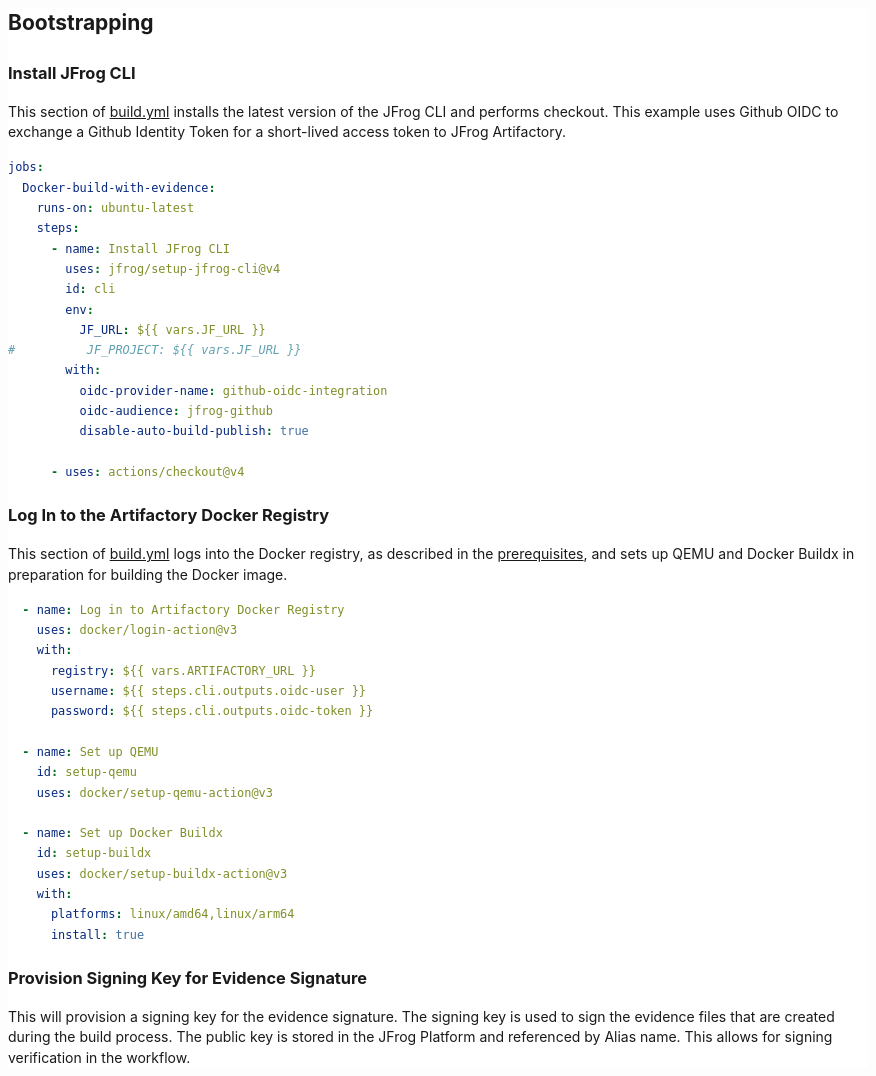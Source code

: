 

## Bootstrapping

### Install JFrog CLI

This section of [build.yml](https://github.com/jfrog/Evidence-Examples/tree/main/.github/workflows/build.yml) installs the latest version of the JFrog CLI and performs checkout. This example uses Github OIDC to exchange a Github Identity Token for a short-lived access token to JFrog Artifactory.

```yaml
jobs:  
  Docker-build-with-evidence:  
    runs-on: ubuntu-latest  
    steps:
      - name: Install JFrog CLI
        uses: jfrog/setup-jfrog-cli@v4
        id: cli
        env:
          JF_URL: ${{ vars.JF_URL }}
#          JF_PROJECT: ${{ vars.JF_URL }}
        with:
          oidc-provider-name: github-oidc-integration
          oidc-audience: jfrog-github
          disable-auto-build-publish: true

      - uses: actions/checkout@v4
```

### Log In to the Artifactory Docker Registry

This section of [build.yml](https://github.com/jfrog/Evidence-Examples/tree/main/.github/workflows/build.yml) logs into the Docker registry, as described in the [prerequisites](#prerequisites), and sets up QEMU and Docker Buildx in preparation for building the Docker image.

```yaml
  - name: Log in to Artifactory Docker Registry
    uses: docker/login-action@v3
    with:
      registry: ${{ vars.ARTIFACTORY_URL }}
      username: ${{ steps.cli.outputs.oidc-user }}
      password: ${{ steps.cli.outputs.oidc-token }}

  - name: Set up QEMU
    id: setup-qemu
    uses: docker/setup-qemu-action@v3

  - name: Set up Docker Buildx
    id: setup-buildx
    uses: docker/setup-buildx-action@v3
    with:
      platforms: linux/amd64,linux/arm64
      install: true
```
### Provision Signing Key for Evidence Signature
This will provision a signing key for the evidence signature. The signing key is used to sign the evidence files that are created during the build process.  The public key is stored in the JFrog Platform and referenced by Alias name. This allows for signing verification in the workflow.
